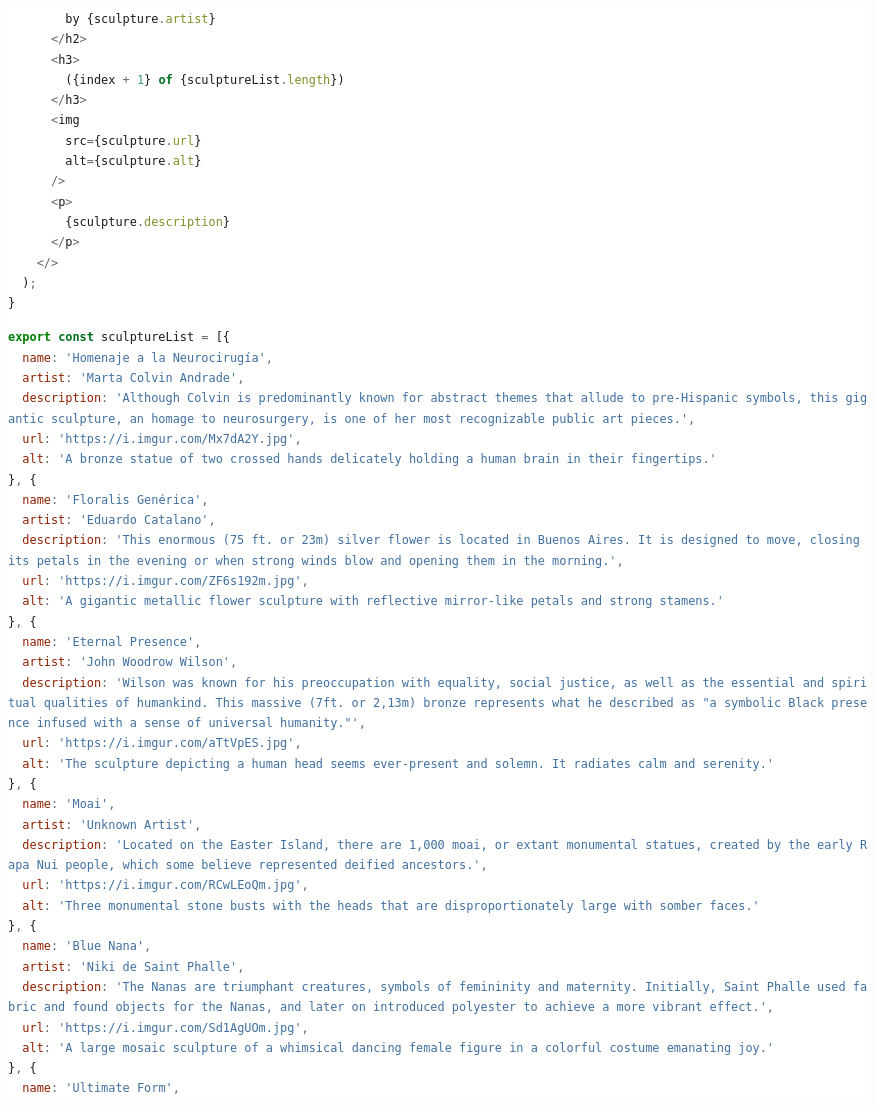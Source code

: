 ```js
        by {sculpture.artist}
      </h2>
      <h3>  
        ({index + 1} of {sculptureList.length})
      </h3>
      <img 
        src={sculpture.url} 
        alt={sculpture.alt}
      />
      <p>
        {sculpture.description}
      </p>
    </>
  );
}
```

```js src/data.js
export const sculptureList = [{
  name: 'Homenaje a la Neurocirugía',
  artist: 'Marta Colvin Andrade',
  description: 'Although Colvin is predominantly known for abstract themes that allude to pre-Hispanic symbols, this gigantic sculpture, an homage to neurosurgery, is one of her most recognizable public art pieces.',
  url: 'https://i.imgur.com/Mx7dA2Y.jpg',
  alt: 'A bronze statue of two crossed hands delicately holding a human brain in their fingertips.'  
}, {
  name: 'Floralis Genérica',
  artist: 'Eduardo Catalano',
  description: 'This enormous (75 ft. or 23m) silver flower is located in Buenos Aires. It is designed to move, closing its petals in the evening or when strong winds blow and opening them in the morning.',
  url: 'https://i.imgur.com/ZF6s192m.jpg',
  alt: 'A gigantic metallic flower sculpture with reflective mirror-like petals and strong stamens.'
}, {
  name: 'Eternal Presence',
  artist: 'John Woodrow Wilson',
  description: 'Wilson was known for his preoccupation with equality, social justice, as well as the essential and spiritual qualities of humankind. This massive (7ft. or 2,13m) bronze represents what he described as "a symbolic Black presence infused with a sense of universal humanity."',
  url: 'https://i.imgur.com/aTtVpES.jpg',
  alt: 'The sculpture depicting a human head seems ever-present and solemn. It radiates calm and serenity.'
}, {
  name: 'Moai',
  artist: 'Unknown Artist',
  description: 'Located on the Easter Island, there are 1,000 moai, or extant monumental statues, created by the early Rapa Nui people, which some believe represented deified ancestors.',
  url: 'https://i.imgur.com/RCwLEoQm.jpg',
  alt: 'Three monumental stone busts with the heads that are disproportionately large with somber faces.'
}, {
  name: 'Blue Nana',
  artist: 'Niki de Saint Phalle',
  description: 'The Nanas are triumphant creatures, symbols of femininity and maternity. Initially, Saint Phalle used fabric and found objects for the Nanas, and later on introduced polyester to achieve a more vibrant effect.',
  url: 'https://i.imgur.com/Sd1AgUOm.jpg',
  alt: 'A large mosaic sculpture of a whimsical dancing female figure in a colorful costume emanating joy.'
}, {
  name: 'Ultimate Form',
```